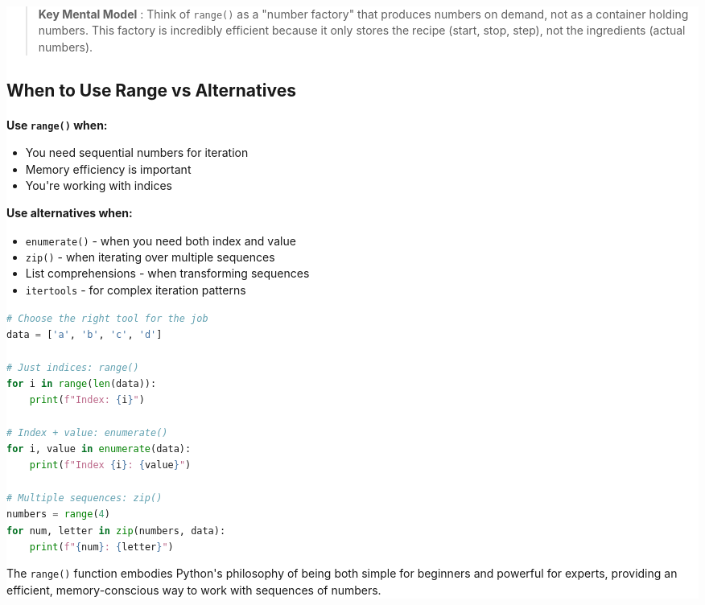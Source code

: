 > **Key Mental Model** : Think of `range()` as a "number factory" that produces numbers on demand, not as a container holding numbers. This factory is incredibly efficient because it only stores the recipe (start, stop, step), not the ingredients (actual numbers).

## When to Use Range vs Alternatives

**Use `range()` when:**

* You need sequential numbers for iteration
* Memory efficiency is important
* You're working with indices

**Use alternatives when:**

* `enumerate()` - when you need both index and value
* `zip()` - when iterating over multiple sequences
* List comprehensions - when transforming sequences
* `itertools` - for complex iteration patterns

```python
# Choose the right tool for the job
data = ['a', 'b', 'c', 'd']

# Just indices: range()
for i in range(len(data)):
    print(f"Index: {i}")

# Index + value: enumerate()
for i, value in enumerate(data):
    print(f"Index {i}: {value}")

# Multiple sequences: zip()
numbers = range(4)
for num, letter in zip(numbers, data):
    print(f"{num}: {letter}")
```

The `range()` function embodies Python's philosophy of being both simple for beginners and powerful for experts, providing an efficient, memory-conscious way to work with sequences of numbers.
